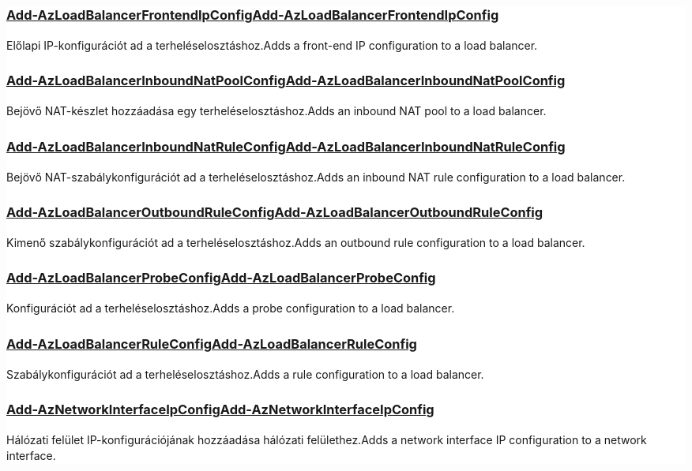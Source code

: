 ### [<span data-ttu-id="4a96a-149">Add-AzLoadBalancerFrontendIpConfig</span><span class="sxs-lookup"><span data-stu-id="4a96a-149">Add-AzLoadBalancerFrontendIpConfig</span></span>](Add-AzLoadBalancerFrontendIpConfig.md)
<span data-ttu-id="4a96a-150">Előlapi IP-konfigurációt ad a terheléselosztáshoz.</span><span class="sxs-lookup"><span data-stu-id="4a96a-150">Adds a front-end IP configuration to a load balancer.</span></span>

### [<span data-ttu-id="4a96a-151">Add-AzLoadBalancerInboundNatPoolConfig</span><span class="sxs-lookup"><span data-stu-id="4a96a-151">Add-AzLoadBalancerInboundNatPoolConfig</span></span>](Add-AzLoadBalancerInboundNatPoolConfig.md)
<span data-ttu-id="4a96a-152">Bejövő NAT-készlet hozzáadása egy terheléselosztáshoz.</span><span class="sxs-lookup"><span data-stu-id="4a96a-152">Adds an inbound NAT pool to a load balancer.</span></span>

### [<span data-ttu-id="4a96a-153">Add-AzLoadBalancerInboundNatRuleConfig</span><span class="sxs-lookup"><span data-stu-id="4a96a-153">Add-AzLoadBalancerInboundNatRuleConfig</span></span>](Add-AzLoadBalancerInboundNatRuleConfig.md)
<span data-ttu-id="4a96a-154">Bejövő NAT-szabálykonfigurációt ad a terheléselosztáshoz.</span><span class="sxs-lookup"><span data-stu-id="4a96a-154">Adds an inbound NAT rule configuration to a load balancer.</span></span>

### [<span data-ttu-id="4a96a-155">Add-AzLoadBalancerOutboundRuleConfig</span><span class="sxs-lookup"><span data-stu-id="4a96a-155">Add-AzLoadBalancerOutboundRuleConfig</span></span>](Add-AzLoadBalancerOutboundRuleConfig.md)
<span data-ttu-id="4a96a-156">Kimenő szabálykonfigurációt ad a terheléselosztáshoz.</span><span class="sxs-lookup"><span data-stu-id="4a96a-156">Adds an outbound rule configuration to a load balancer.</span></span>

### [<span data-ttu-id="4a96a-157">Add-AzLoadBalancerProbeConfig</span><span class="sxs-lookup"><span data-stu-id="4a96a-157">Add-AzLoadBalancerProbeConfig</span></span>](Add-AzLoadBalancerProbeConfig.md)
<span data-ttu-id="4a96a-158">Konfigurációt ad a terheléselosztáshoz.</span><span class="sxs-lookup"><span data-stu-id="4a96a-158">Adds a probe configuration to a load balancer.</span></span>

### [<span data-ttu-id="4a96a-159">Add-AzLoadBalancerRuleConfig</span><span class="sxs-lookup"><span data-stu-id="4a96a-159">Add-AzLoadBalancerRuleConfig</span></span>](Add-AzLoadBalancerRuleConfig.md)
<span data-ttu-id="4a96a-160">Szabálykonfigurációt ad a terheléselosztáshoz.</span><span class="sxs-lookup"><span data-stu-id="4a96a-160">Adds a rule configuration to a load balancer.</span></span>

### [<span data-ttu-id="4a96a-161">Add-AzNetworkInterfaceIpConfig</span><span class="sxs-lookup"><span data-stu-id="4a96a-161">Add-AzNetworkInterfaceIpConfig</span></span>](Add-AzNetworkInterfaceIpConfig.md)
<span data-ttu-id="4a96a-162">Hálózati felület IP-konfigurációjának hozzáadása hálózati felülethez.</span><span class="sxs-lookup"><span data-stu-id="4a96a-162">Adds a network interface IP configuration to a network interface.</span></span>
